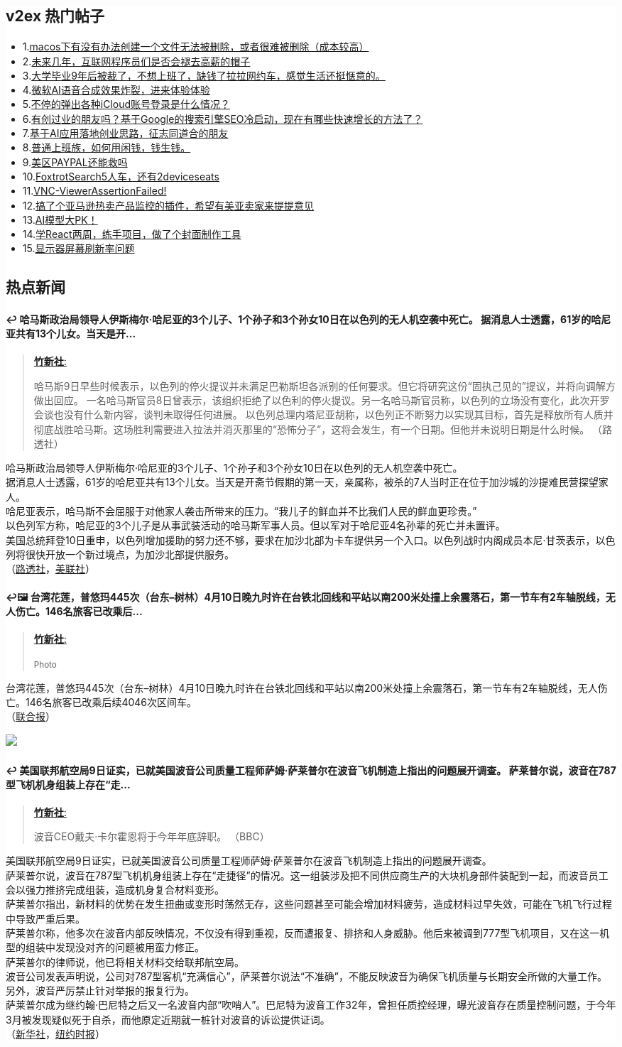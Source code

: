 ## v2ex 热门帖子

- 1.[macos下有没有办法创建一个文件无法被删除，或者很难被删除（成本较高）](https://www.v2ex.com/t/1031490#reply11)
- 2.[未来几年，互联网程序员们是否会褪去高薪的帽子](https://www.v2ex.com/t/1031500#reply11)
- 3.[大学毕业9年后被裁了，不想上班了，缺钱了拉拉网约车，感觉生活还挺惬意的。](https://www.v2ex.com/t/1031505#reply5)
- 4.[微软AI语音合成效果炸裂，进来体验体验](https://www.v2ex.com/t/1031492#reply4)
- 5.[不停的弹出各种iCloud账号登录是什么情况？](https://www.v2ex.com/t/1031498#reply4)
- 6.[有创过业的朋友吗？基于Google的搜索引擎SEO冷启动，现在有哪些快速增长的方法了？](https://www.v2ex.com/t/1031488#reply3)
- 7.[基于AI应用落地创业思路，征志同道合的朋友](https://www.v2ex.com/t/1031496#reply3)
- 8.[普通上班族，如何用闲钱，钱生钱。](https://www.v2ex.com/t/1031503#reply2)
- 9.[美区PAYPAL还能救吗](https://www.v2ex.com/t/1031489#reply1)
- 10.[FoxtrotSearch5人车，还有2deviceseats](https://www.v2ex.com/t/1031502#reply1)
- 11.[VNC-ViewerAssertionFailed!](https://www.v2ex.com/t/1031486#reply0)
- 12.[搞了个亚马逊热卖产品监控的插件，希望有美亚卖家来提提意见](https://www.v2ex.com/t/1031493#reply0)
- 13.[AI模型大PK！](https://www.v2ex.com/t/1031504#reply0)
- 14.[学React两周，练手项目，做了个封面制作工具](https://www.v2ex.com/t/1031507#reply0)
- 15.[显示器屏幕刷新率问题](https://www.v2ex.com/t/1031508#reply0)
## 热点新闻

#### ↩️ 哈马斯政治局领导人伊斯梅尔·哈尼亚的3个儿子、1个孙子和3个孙女10日在以色列的无人机空袭中死亡。 据消息人士透露，61岁的哈尼亚共有13个儿女。当天是开...
<div class="rsshub-quote"><blockquote>                                    <p><a href="https://t.me/tnews365/30093"><b>竹新社</b>:</a></p>                                                                        <p>哈马斯9日早些时候表示，以色列的停火提议并未满足巴勒斯坦各派别的任何要求。但它将研究这份“固执己见的”提议，并将向调解方做出回应。 一名哈马斯官员8日曾表示，该组织拒绝了以色利的停火提议。另一名哈马斯官员称，以色列的立场没有变化，此次开罗会谈也没有什么新内容，谈判未取得任何进展。 以色列总理内塔尼亚胡称，以色列正不断努力以实现其目标，首先是释放所有人质并彻底战胜哈马斯。这场胜利需要进入拉法并消灭那里的“恐怖分子”，这将会发生，有一个日期。但他并未说明日期是什么时候。 （路透社）</p>                                </blockquote></div><p>哈马斯政治局领导人伊斯梅尔·哈尼亚的3个儿子、1个孙子和3个孙女10日在以色列的无人机空袭中死亡。<br>据消息人士透露，61岁的哈尼亚共有13个儿女。当天是开斋节假期的第一天，亲属称，被杀的7人当时正在位于加沙城的沙提难民营探望家人。<br>哈尼亚表示，哈马斯不会屈服于对他家人袭击所带来的压力。“我儿子的鲜血并不比我们人民的鲜血更珍贵。”<br>以色列军方称，哈尼亚的3个儿子是从事武装活动的哈马斯军事人员。但以军对于哈尼亚4名孙辈的死亡并未置评。<br>美国总统拜登10日重申，以色列增加援助的努力还不够，要求在加沙北部为卡车提供另一个入口。以色列战时内阁成员本尼·甘茨表示，以色列将很快开放一个新过境点，为加沙北部提供服务。<br>（<a href="https://www.reuters.com/world/middle-east/three-sons-hamas-leader-haniyeh-killed-israeli-airstrike-2024-04-10/" target="_blank" rel="noopener" onclick="return confirm('Open this link?\n\n'+this.href);">路透社</a>，<a href="https://apnews.com/article/israel-hamas-gaza-war-news-04-10-2024-fad770cbe77a7ae7d1de8568dbabd460" target="_blank" rel="noopener" onclick="return confirm('Open this link?\n\n'+this.href);">美联社</a>）</p>

#### ↩️🖼 台湾花莲，普悠玛445次（台东–树林）4月10日晚九时许在台铁北回线和平站以南200米处撞上余震落石，第一节车有2车轴脱线，无人伤亡。146名旅客已改乘后...
<div class="rsshub-quote"><blockquote>                                    <p><a href="https://t.me/tnews365/30051"><b>竹新社</b>:</a></p>                                    <p><small>Photo</small></p>                                                                    </blockquote></div><p>台湾花莲，普悠玛445次（台东–树林）4月10日晚九时许在台铁北回线和平站以南200米处撞上余震落石，第一节车有2车轴脱线，无人伤亡。146名旅客已改乘后续4046次区间车。<br>（<a href="https://udn.com/news/story/7320/7890625" target="_blank" rel="noopener" onclick="return confirm('Open this link?\n\n'+this.href);">联合报</a>）</p><img src="https://cdn5.cdn-telegram.org/file/Er_Ztb_gYLoskiolVYOQDHOGXU0_effuArKjd6tHYz4w5Rx-RoDWhTqFFcSTPVi9o5q1rDRKQY7TT0D_AFNjS3HfA0cAyDjepjiMytgm6cruGYGWwSNX-YPZC0Wf_PHR-LG_Sb2KadACwGKKoYJwX09LHDNOs2uszk_JOO-2SRSOUVXp-2V9RHmZVoal1AWzFsaddlHZ-i2psJ_TKQaFCZa9chn6FVCIKuHgQbHJwAi-PgcS69PC20UhJeju8k14NLFb9-SlrYa8-F5oNU0doJl45t-YGqE3yrjdgKXVbMGK4O_T2csOhQIzdhsZ1oyFiFDRoSg6euSDcRXbC48Y4Q.jpg" referrerpolicy="no-referrer">

#### ↩️ 美国联邦航空局9日证实，已就美国波音公司质量工程师萨姆·萨莱普尔在波音飞机制造上指出的问题展开调查。 萨莱普尔说，波音在787型飞机机身组装上存在“走...
<div class="rsshub-quote"><blockquote>                                    <p><a href="https://t.me/tnews365/29965"><b>竹新社</b>:</a></p>                                                                        <p>波音CEO戴夫·卡尔霍恩将于今年年底辞职。 （BBC）</p>                                </blockquote></div><p>美国联邦航空局9日证实，已就美国波音公司质量工程师萨姆·萨莱普尔在波音飞机制造上指出的问题展开调查。<br>萨莱普尔说，波音在787型飞机机身组装上存在“走捷径”的情况。这一组装涉及把不同供应商生产的大块机身部件装配到一起，而波音员工会以强力推挤完成组装，造成机身复合材料变形。<br>萨莱普尔指出，新材料的优势在发生扭曲或变形时荡然无存，这些问题甚至可能会增加材料疲劳，造成材料过早失效，可能在飞机飞行过程中导致严重后果。<br>萨莱普尔称，他多次在波音内部反映情况，不仅没有得到重视，反而遭报复、排挤和人身威胁。他后来被调到777型飞机项目，又在这一机型的组装中发现没对齐的问题被用蛮力修正。<br>萨莱普尔的律师说，他已将相关材料交给联邦航空局。<br>波音公司发表声明说，公司对787型客机“充满信心”，萨莱普尔说法“不准确”，不能反映波音为确保飞机质量与长期安全所做的大量工作。另外，波音严厉禁止针对举报的报复行为。<br>萨莱普尔成为继约翰·巴尼特之后又一名波音内部“吹哨人”。巴尼特为波音工作32年，曾担任质控经理，曝光波音存在质量控制问题，于今年3月被发现疑似死于自杀，而他原定近期就一桩针对波音的诉讼提供证词。<br>（<a href="http://www.news.cn/world/20240410/5e4978593e1a4a2bb71a9d6a66895d14/c.html" target="_blank" rel="noopener" onclick="return confirm('Open this link?\n\n'+this.href);">新华社</a>，<a href="https://www.nytimes.com/2024/04/09/us/politics/boeing-787-dreamliner-whistle-blower.html" target="_blank" rel="noopener" onclick="return confirm('Open this link?\n\n'+this.href);">纽约时报</a>）</p>

